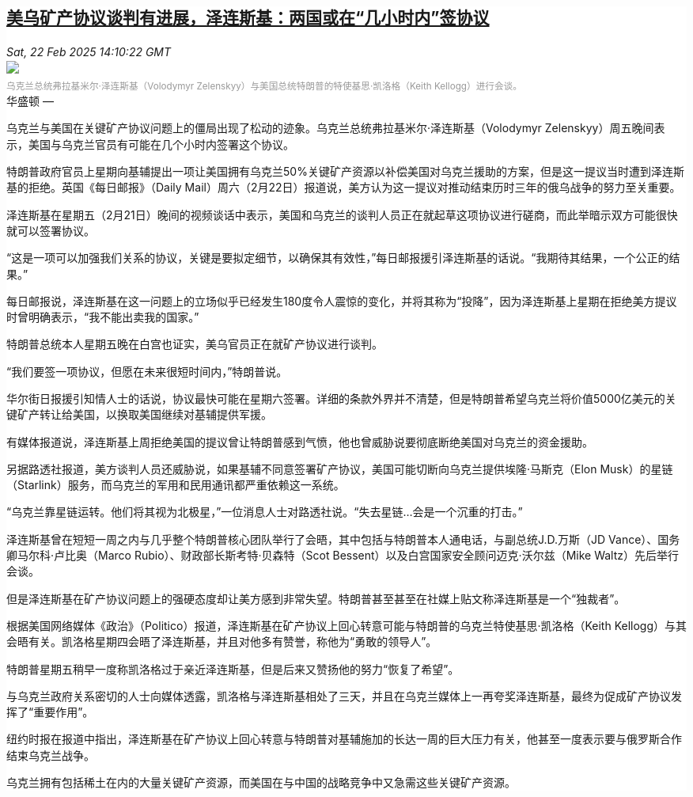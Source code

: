 
[美乌矿产协议谈判有进展，泽连斯基：两国或在“几小时内”签协议](https://www.voachinese.com/a/zelenskyy-surrenders-to-trump-and-will-sign-mineral-deal-within-hours-022225/7984402.html)
------

<div><i>Sat, 22 Feb 2025 14:10:22 GMT</i></div><img src="https://images.weserv.nl?url=gdb.voanews.com/82996745-5743-4a7f-e60b-08dd4a81f35f_r1_s.jpeg" width="100%"><div><small style="color: #999;">乌克兰总统弗拉基米尔·泽连斯基（Volodymyr Zelenskyy）与美国总统特朗普的特使基思·凯洛格（Keith Kellogg）进行会谈。</small></div>华盛顿 — <p>乌克兰与美国在关键矿产协议问题上的僵局出现了松动的迹象。乌克兰总统弗拉基米尔·泽连斯基（Volodymyr Zelenskyy）周五晚间表示，美国与乌克兰官员有可能在几个小时内签署这个协议。</p><p>特朗普政府官员上星期向基辅提出一项让美国拥有乌克兰50%关键矿产资源以补偿美国对乌克兰援助的方案，但是这一提议当时遭到泽连斯基的拒绝。英国《每日邮报》（Daily Mail）周六（2月22日）报道说，美方认为这一提议对推动结束历时三年的俄乌战争的努力至关重要。</p><p>泽连斯基在星期五（2月21日）晚间的视频谈话中表示，美国和乌克兰的谈判人员正在就起草这项协议进行磋商，而此举暗示双方可能很快就可以签署协议。</p><p>“这是一项可以加强我们关系的协议，关键是要拟定细节，以确保其有效性，”每日邮报援引泽连斯基的话说。“我期待其结果，一个公正的结果。”</p><p>每日邮报说，泽连斯基在这一问题上的立场似乎已经发生180度令人震惊的变化，并将其称为“投降”，因为泽连斯基上星期在拒绝美方提议时曾明确表示，“我不能出卖我的国家。”</p><p>特朗普总统本人星期五晚在白宫也证实，美乌官员正在就矿产协议进行谈判。</p><p>“我们要签一项协议，但愿在未来很短时间内，”特朗普说。</p><p>华尔街日报援引知情人士的话说，协议最快可能在星期六签署。详细的条款外界并不清楚，但是特朗普希望乌克兰将价值5000亿美元的关键矿产转让给美国，以换取美国继续对基辅提供军援。</p><p>有媒体报道说，泽连斯基上周拒绝美国的提议曾让特朗普感到气愤，他也曾威胁说要彻底断绝美国对乌克兰的资金援助。</p><p>另据路透社报道，美方谈判人员还威胁说，如果基辅不同意签署矿产协议，美国可能切断向乌克兰提供埃隆·马斯克（Elon Musk）的星链（Starlink）服务，而乌克兰的军用和民用通讯都严重依赖这一系统。</p><p>“乌克兰靠星链运转。他们将其视为北极星，”一位消息人士对路透社说。“失去星链…会是一个沉重的打击。”</p><p>泽连斯基曾在短短一周之内与几乎整个特朗普核心团队举行了会晤，其中包括与特朗普本人通电话，与副总统J.D.万斯（JD Vance）、国务卿马尔科·卢比奥（Marco Rubio）、财政部长斯考特·贝森特（Scot Bessent）以及白宫国家安全顾问迈克·沃尔兹（Mike Waltz）先后举行会谈。</p><p>但是泽连斯基在矿产协议问题上的强硬态度却让美方感到非常失望。特朗普甚至甚至在社媒上贴文称泽连斯基是一个“独裁者”。</p><p>根据美国网络媒体《政治》（Politico）报道，泽连斯基在矿产协议上回心转意可能与特朗普的乌克兰特使基思·凯洛格（Keith Kellogg）与其会晤有关。凯洛格星期四会晤了泽连斯基，并且对他多有赞誉，称他为“勇敢的领导人”。</p><p>特朗普星期五稍早一度称凯洛格过于亲近泽连斯基，但是后来又赞扬他的努力“恢复了希望”。</p><p>与乌克兰政府关系密切的人士向媒体透露，凯洛格与泽连斯基相处了三天，并且在乌克兰媒体上一再夸奖泽连斯基，最终为促成矿产协议发挥了“重要作用”。</p><p>纽约时报在报道中指出，泽连斯基在矿产协议上回心转意与特朗普对基辅施加的长达一周的巨大压力有关，他甚至一度表示要与俄罗斯合作结束乌克兰战争。</p><p>乌克兰拥有包括稀土在内的大量关键矿产资源，而美国在与中国的战略竞争中又急需这些关键矿产资源。</p>
